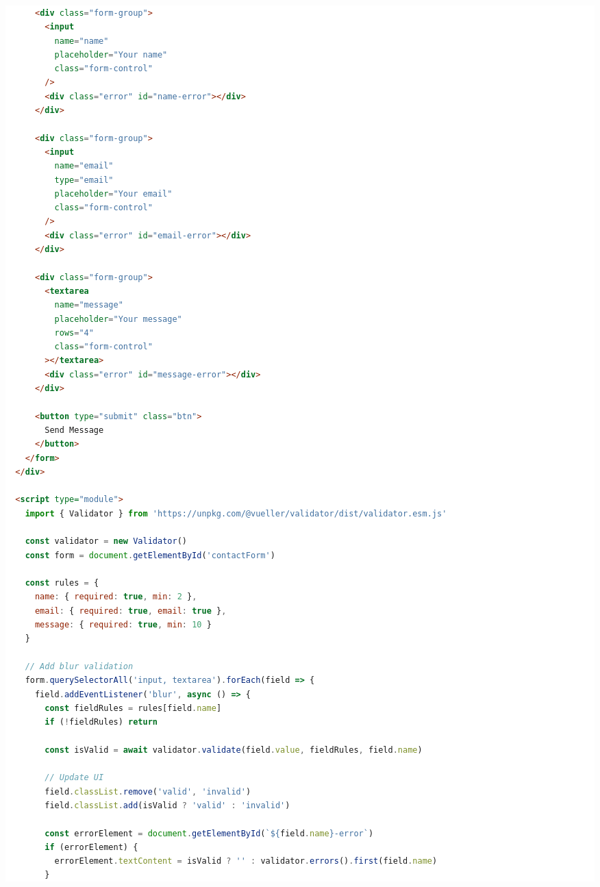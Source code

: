 ```html [Vanilla JS]
      <div class="form-group">
        <input 
          name="name"
          placeholder="Your name"
          class="form-control"
        />
        <div class="error" id="name-error"></div>
      </div>

      <div class="form-group">
        <input 
          name="email"
          type="email"
          placeholder="Your email"
          class="form-control"
        />
        <div class="error" id="email-error"></div>
      </div>

      <div class="form-group">
        <textarea 
          name="message"
          placeholder="Your message"
          rows="4"
          class="form-control"
        ></textarea>
        <div class="error" id="message-error"></div>
      </div>

      <button type="submit" class="btn">
        Send Message
      </button>
    </form>
  </div>

  <script type="module">
    import { Validator } from 'https://unpkg.com/@vueller/validator/dist/validator.esm.js'

    const validator = new Validator()
    const form = document.getElementById('contactForm')

    const rules = {
      name: { required: true, min: 2 },
      email: { required: true, email: true },
      message: { required: true, min: 10 }
    }

    // Add blur validation
    form.querySelectorAll('input, textarea').forEach(field => {
      field.addEventListener('blur', async () => {
        const fieldRules = rules[field.name]
        if (!fieldRules) return

        const isValid = await validator.validate(field.value, fieldRules, field.name)
        
        // Update UI
        field.classList.remove('valid', 'invalid')
        field.classList.add(isValid ? 'valid' : 'invalid')
        
        const errorElement = document.getElementById(`${field.name}-error`)
        if (errorElement) {
          errorElement.textContent = isValid ? '' : validator.errors().first(field.name)
        }
```